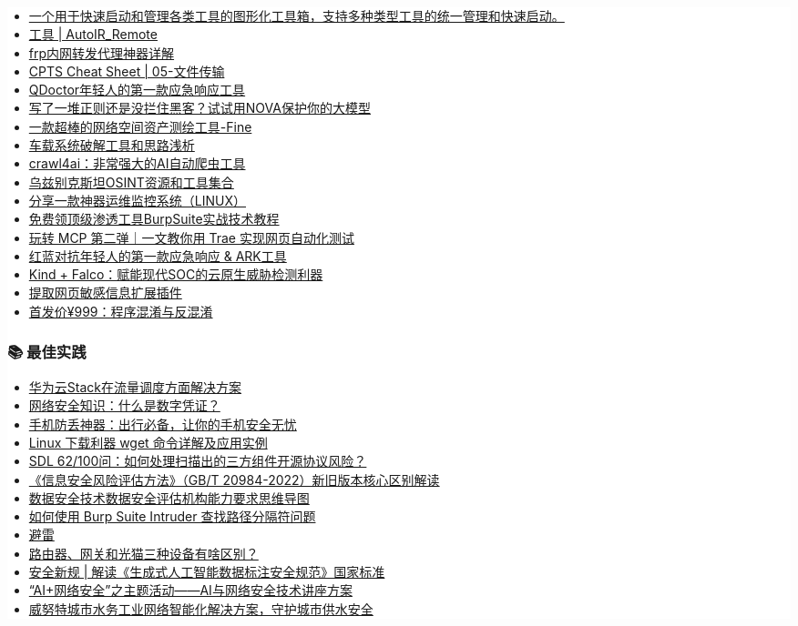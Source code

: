* [一个用于快速启动和管理各类工具的图形化工具箱，支持多种类型工具的统一管理和快速启动。](https://mp.weixin.qq.com/s?__biz=Mzk0ODM0NDIxNQ==&mid=2247494309&idx=1&sn=339af57de54f23f795531f8e1238e984)
* [工具 | AutoIR_Remote](https://mp.weixin.qq.com/s?__biz=MzkwMTQ0NDA1NQ==&mid=2247493151&idx=4&sn=e0b60c8f842e57a83e5e5a5a3ca5fbca)
* [frp内网转发代理神器详解](https://mp.weixin.qq.com/s?__biz=MzU5ODMzMzc5MQ==&mid=2247486630&idx=1&sn=16318af8312e1e4d9ad603c52a693c7d)
* [CPTS Cheat Sheet | 05-文件传输](https://mp.weixin.qq.com/s?__biz=MzIzODMyMzQxNQ==&mid=2247484576&idx=1&sn=e364a0f9712247b7c58ffba806d6c70e)
* [QDoctor年轻人的第一款应急响应工具](https://mp.weixin.qq.com/s?__biz=Mzk0MjY1ODE5Mg==&mid=2247486070&idx=1&sn=a4b6fb629366063b51de3d770fc753b6)
* [写了一堆正则还是没拦住黑客？试试用NOVA保护你的大模型](https://mp.weixin.qq.com/s?__biz=MzkzMTY0MDgzNg==&mid=2247484472&idx=1&sn=732af44f773681986662b72f2e1c157a)
* [一款超棒的网络空间资产测绘工具-Fine](https://mp.weixin.qq.com/s?__biz=MzkxMzIwNTY1OA==&mid=2247512091&idx=1&sn=8643c2b2ad54c1e78437acb00a431afc)
* [车载系统破解工具和思路浅析](https://mp.weixin.qq.com/s?__biz=Mzg2NzUzNzk1Mw==&mid=2247498106&idx=1&sn=b600dbc67dc411044c8664bd5ce058f1)
* [crawl4ai：非常强大的AI自动爬虫工具](https://mp.weixin.qq.com/s?__biz=Mzg3NzU1NzIyMg==&mid=2247485011&idx=2&sn=8f91c241473d984120964859ce7fe3d7)
* [乌兹别克斯坦OSINT资源和工具集合](https://mp.weixin.qq.com/s?__biz=Mzg2MTg3NzQ5OQ==&mid=2247485666&idx=1&sn=178be1b6c2cd69360812c5a5215a0f50)
* [分享一款神器运维监控系统（LINUX）](https://mp.weixin.qq.com/s?__biz=MzU1NjczNjA0Nw==&mid=2247486781&idx=1&sn=a32e22aecfec677f740fe238757fa4ca)
* [免费领顶级渗透工具BurpSuite实战技术教程](https://mp.weixin.qq.com/s?__biz=MzkxNTIwNTkyNg==&mid=2247554862&idx=2&sn=61a90982a3e3a5c95d7fe961cf69b2b2)
* [玩转 MCP 第二弹｜一文教你用 Trae 实现网页自动化测试](https://mp.weixin.qq.com/s?__biz=MzI1MzYzMjE0MQ==&mid=2247514603&idx=2&sn=31d85b4cca5b64f1c04cf38799422024)
* [红蓝对抗年轻人的第一款应急响应 & ARK工具](https://mp.weixin.qq.com/s?__biz=MzI5Mzg5MDM3NQ==&mid=2247498430&idx=1&sn=6478afa5ca3f7db0ff24064a7b2861eb)
* [Kind + Falco：赋能现代SOC的云原生威胁检测利器](https://mp.weixin.qq.com/s?__biz=Mzk0NDcyMjU2OQ==&mid=2247484731&idx=1&sn=f1b7e79af5a042ff76b78caa148bb718)
* [提取网页敏感信息扩展插件](https://mp.weixin.qq.com/s?__biz=Mzg5NzUyNTI1Nw==&mid=2247497332&idx=1&sn=dd16a3b2b5a6afc2283384bd8969663a)
* [首发价¥999：程序混淆与反混淆](https://mp.weixin.qq.com/s?__biz=MjM5NTc2MDYxMw==&mid=2458594242&idx=3&sn=372944785c1d34615896eff94c84c150)

### 📚 最佳实践

* [华为云Stack在流量调度方面解决方案](https://mp.weixin.qq.com/s?__biz=Mzg3NTUzOTg3NA==&mid=2247515665&idx=1&sn=6c0495b59ed16e1c3c80c77371db2e31)
* [网络安全知识：什么是数字凭证？](https://mp.weixin.qq.com/s?__biz=MzA5MzU5MzQzMA==&mid=2652115795&idx=1&sn=d9363f4e106c3389c2c2ba444df8e512)
* [手机防丢神器：出行必备，让你的手机安全无忧](https://mp.weixin.qq.com/s?__biz=Mzk0MzI2NzQ5MA==&mid=2247486941&idx=1&sn=f0da6a586e1ff2dfd0735b00cb489304)
* [Linux 下载利器 wget 命令详解及应用实例](https://mp.weixin.qq.com/s?__biz=Mzg3OTUxNTU2NQ==&mid=2247491096&idx=5&sn=3955c0c3561c8ff09461c24dc7f87927)
* [SDL 62/100问：如何处理扫描出的三方组件开源协议风险？](https://mp.weixin.qq.com/s?__biz=MzI3Njk2OTIzOQ==&mid=2247486690&idx=1&sn=d6129dff97534e468fb3034d307edb50)
* [《信息安全风险评估方法》（GB/T 20984-2022）新旧版本核心区别解读](https://mp.weixin.qq.com/s?__biz=Mzg2MDg0ODg1NQ==&mid=2247545990&idx=1&sn=03ba4b6a0f0df1ca744e21951ed1e449)
* [数据安全技术数据安全评估机构能力要求思维导图](https://mp.weixin.qq.com/s?__biz=Mzg2MDg0ODg1NQ==&mid=2247545990&idx=2&sn=fbad88d0ba2524915b63abd010943dfa)
* [如何使用 Burp Suite Intruder 查找路径分隔符问题](https://mp.weixin.qq.com/s?__biz=MzAwMjQ2NTQ4Mg==&mid=2247499139&idx=1&sn=363e3d521bc92ff751e7755be0f1106d)
* [避雷](https://mp.weixin.qq.com/s?__biz=MzkyNzIxMjM3Mg==&mid=2247490385&idx=2&sn=bd5dfaeee759b89543a0ab87fbd8ea61)
* [路由器、网关和光猫三种设备有啥区别？](https://mp.weixin.qq.com/s?__biz=MzUyNTExOTY1Nw==&mid=2247530618&idx=1&sn=5b009c6ebc8bcdb6c96691fc8652e519)
* [安全新规 | 解读《生成式人工智能数据标注安全规范》国家标准](https://mp.weixin.qq.com/s?__biz=MzkzMDY2MDA2Ng==&mid=2247486032&idx=1&sn=9b0dd1e974a1da58e25ca2bef73a833e)
* [“AI+网络安全”之主题活动——AI与网络安全技术讲座方案](https://mp.weixin.qq.com/s?__biz=MzkyNzY1NzEwMQ==&mid=2247484730&idx=1&sn=4ae711bf51b43fe16f43b582e304a1d5)
* [威努特城市水务工业网络智能化解决方案，守护城市供水安全](https://mp.weixin.qq.com/s?__biz=MzAwNTgyODU3NQ==&mid=2651133084&idx=1&sn=bffe072d194041a34c09de2343390fd3)